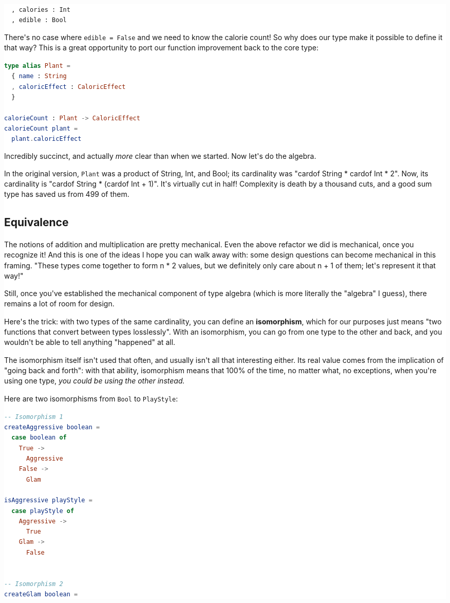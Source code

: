 ```
  , calories : Int
  , edible : Bool
```

There's no case where `edible = False` and we need to know the calorie count! So why does our type make it possible to define it that way? This is a great opportunity to port our function improvement back to the core type:

```elm
type alias Plant =
  { name : String
  , caloricEffect : CaloricEffect
  }

calorieCount : Plant -> CaloricEffect
calorieCount plant =
  plant.caloricEffect
```

Incredibly succinct, and actually _more_ clear than when we started. Now let's do the algebra.

In the original version, `Plant` was a product of String, Int, and Bool; its cardinality was "cardof String * cardof Int * 2". Now, its cardinality is "cardof String * (cardof Int + 1)". It's virtually cut in half! Complexity is death by a thousand cuts, and a good sum type has saved us from 499 of them.


## Equivalence

The notions of addition and multiplication are pretty mechanical. Even the above refactor we did is mechanical, once you recognize it! And this is one of the ideas I hope you can walk away with: some design questions can become mechanical in this framing. "These types come together to form n * 2 values, but we definitely only care about n + 1 of them; let's represent it that way!"

Still, once you've established the mechanical component of type algebra (which is more literally the "algebra" I guess), there remains a lot of room for design.

Here's the trick: with two types of the same cardinality, you can define an **isomorphism**, which for our purposes just means "two functions that convert between types losslessly". With an isomorphism, you can go from one type to the other and back, and you wouldn't be able to tell anything "happened" at all.

The isomorphism itself isn't used that often, and usually isn't all that interesting either. Its real value comes from the implication of "going back and forth": with that ability, isomorphism means that 100% of the time, no matter what, no exceptions, when you're using one type, _you could be using the other instead._

Here are two isomorphisms from `Bool` to `PlayStyle`:

```elm
-- Isomorphism 1
createAggressive boolean =
  case boolean of
    True ->
      Aggressive
    False ->
      Glam

isAggressive playStyle =
  case playStyle of
    Aggressive ->
      True
    Glam ->
      False


-- Isomorphism 2
createGlam boolean =
```